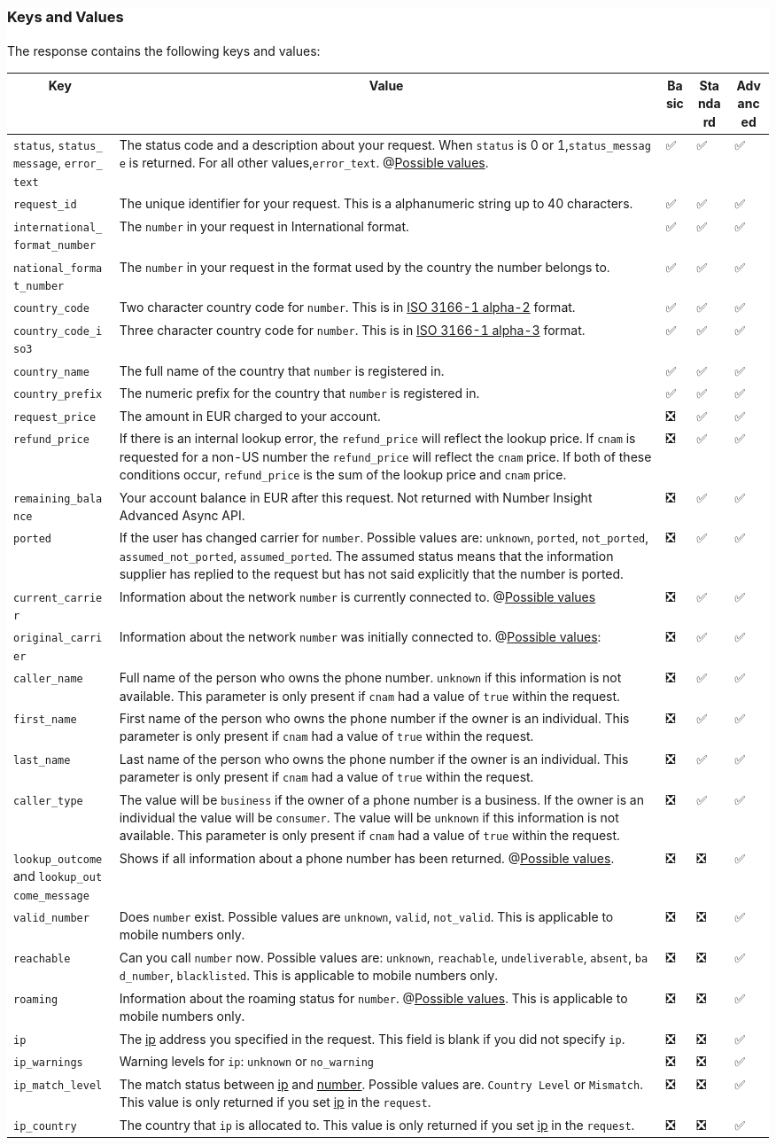 ### Keys and Values

The response contains the following keys and values:

Key | Value | Basic | Standard | Advanced
-- | -- | -- | -- | --
`status`, `status_message`, `error_text` | The status code and a description about your request. When `status` is 0 or 1,`status_message` is returned. For all other values,`error_text`. @[Possible values](/_modals/api/number-insight/response/status.md). | ✅ | ✅ | ✅
`request_id` | The unique identifier for your request. This is a alphanumeric string up to 40 characters. | ✅ | ✅ | ✅
`international_format_number` | The `number` in your request in International format. | ✅ | ✅ | ✅
`national_format_number` | The `number` in your request in the format used by the country the number belongs to. | ✅ | ✅ | ✅
`country_code` | Two character country code for `number`. This is in [ISO 3166-1 alpha-2](https://en.wikipedia.org/wiki/ISO_3166-1_alpha-2) format. | ✅ | ✅ | ✅
`country_code_iso3` | Three character country code for `number`. This is in [ISO 3166-1 alpha-3](https://en.wikipedia.org/wiki/ISO_3166-1_alpha-3) format. | ✅ | ✅ | ✅
`country_name` | The full name of the country that `number` is registered in. | ✅ | ✅ | ✅
`country_prefix` | The numeric prefix for the country that `number` is registered in. | ✅ | ✅ | ✅
`request_price` | The amount in EUR charged to your account. | ❎ | ✅ | ✅
`refund_price` | If there is an internal lookup error, the `refund_price` will reflect the lookup price. If `cnam` is requested for a non-US number the `refund_price` will reflect the `cnam` price. If both of these conditions occur, `refund_price` is the sum of the lookup price and `cnam` price. | ❎ | ✅ | ✅
`remaining_balance` | Your account balance in EUR after this request. Not returned with Number Insight Advanced Async API. | ❎ | ✅ | ✅
`ported` | If the user has changed carrier for `number`. Possible values are: `unknown`, `ported`, `not_ported`, `assumed_not_ported`, `assumed_ported`. The assumed status means that the information supplier has replied to the request but has not said explicitly that the number is ported. | ❎ | ✅ | ✅
`current_carrier` | Information about the network `number` is currently connected to. @[Possible values](/_modals/api/number-insight/response/carrier.md) | ❎ | ✅ | ✅
`original_carrier` | Information about the network `number` was initially connected to. @[Possible values](/_modals/api/number-insight/response/carrier.md): | ❎ | ✅ | ✅
`caller_name` | Full name of the person who owns the phone number. `unknown` if this information is not available. This parameter is only present if `cnam` had a value of `true` within the request. | ❎ | ✅ | ✅
`first_name` | First name of the person who owns the phone number if the owner is an individual. This parameter is only present if `cnam` had a value of `true` within the request. | ❎ | ✅ | ✅
`last_name` | Last name of the person who owns the phone number if the owner is an individual. This parameter is only present if `cnam` had a value of `true` within the request. | ❎ | ✅ | ✅
`caller_type` | The value will be `business` if the owner of a phone number is a business. If the owner is an individual the value will be `consumer`. The value will be `unknown` if this information is not available. This parameter is only present if `cnam` had a value of `true` within the request. | ❎ | ✅ | ✅
`lookup_outcome` and `lookup_outcome_message` | Shows if all information about a phone number has been returned. @[Possible values](/_modals/api/number-insight/response/lookup_outcome.md). | ❎ | ❎ | ✅
`valid_number` | Does `number` exist. Possible values are `unknown`, `valid`, `not_valid`. This is applicable to mobile numbers only. | ❎ | ❎ | ✅
`reachable` | Can you call `number` now. Possible values are: `unknown`, `reachable`, `undeliverable`, `absent`, `bad_number`, `blacklisted`. This is applicable to mobile numbers only. | ❎ | ❎ | ✅
`roaming` | Information about the roaming status for `number`. @[Possible values](/_modals/api/number-insight/response/roaming.md). This is applicable to mobile numbers only. | ❎ | ❎ | ✅
`ip` | The [ip](#ip) address you specified in the request. This field is blank if you did not specify `ip`. | ❎ | ❎ | ✅
`ip_warnings` | Warning levels for `ip`: `unknown` or `no_warning` | ❎ | ❎ | ✅
`ip_match_level` | The match status between [ip](#ip) and [number](#parameters). Possible values are. `Country Level` or `Mismatch`. This value is only returned if you set [ip](#ip) in the `request`. | ❎ | ❎ | ✅
`ip_country` | The country that `ip` is allocated to. This value is only returned if you set [ip](#ip) in the `request`. | ❎ | ❎ | ✅
